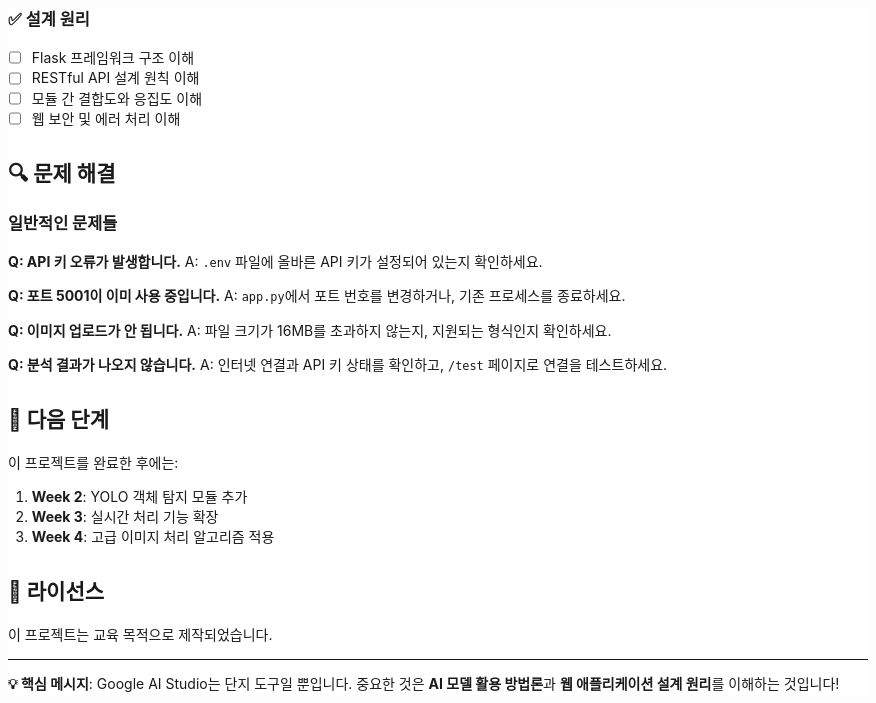 ### ✅ 설계 원리
- [ ] Flask 프레임워크 구조 이해
- [ ] RESTful API 설계 원칙 이해
- [ ] 모듈 간 결합도와 응집도 이해
- [ ] 웹 보안 및 에러 처리 이해

## 🔍 문제 해결

### 일반적인 문제들

**Q: API 키 오류가 발생합니다.**
A: `.env` 파일에 올바른 API 키가 설정되어 있는지 확인하세요.

**Q: 포트 5001이 이미 사용 중입니다.**
A: `app.py`에서 포트 번호를 변경하거나, 기존 프로세스를 종료하세요.

**Q: 이미지 업로드가 안 됩니다.**
A: 파일 크기가 16MB를 초과하지 않는지, 지원되는 형식인지 확인하세요.

**Q: 분석 결과가 나오지 않습니다.**
A: 인터넷 연결과 API 키 상태를 확인하고, `/test` 페이지로 연결을 테스트하세요.

## 🎯 다음 단계

이 프로젝트를 완료한 후에는:
1. **Week 2**: YOLO 객체 탐지 모듈 추가
2. **Week 3**: 실시간 처리 기능 확장
3. **Week 4**: 고급 이미지 처리 알고리즘 적용

## 📄 라이선스

이 프로젝트는 교육 목적으로 제작되었습니다.

---

**💡 핵심 메시지**: Google AI Studio는 단지 도구일 뿐입니다. 중요한 것은 **AI 모델 활용 방법론**과 **웹 애플리케이션 설계 원리**를 이해하는 것입니다!